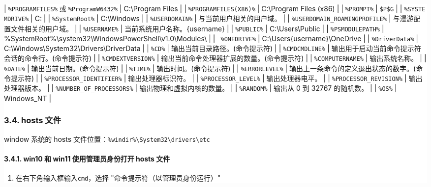 | `%PROGRAMFILES%` 或 `%ProgramW6432%` | C:\Program Files                                                 |
|        `%PROGRAMFILES(X86)%`         | C:\Program Files (x86)                                           |
|              `%PROMPT%`              | `$P$G`                                                           |
|           `%SYSTEMDRIVE%`            | C:                                                               |
|            `%SystemRoot%`            | C:\Windows                                                       |
|            `%USERDOMAIN%`            | 与当前用户相关的用户域。                                            |
|    `%USERDOMAIN_ROAMINGPROFILE%`     | 与漫游配置文件相关的用户域。                                        |
|             `%USERNAME%`             | 当前系统用户名称。{username}                                       |
|              `%PUBLIC%`              | C:\Users\Public                                                  |
|           `%PSMODULEPATH%`           | %SystemRoot%\system32\WindowsPowerShell\v1.0\Modules\            |
|            ` %ONEDRIVE%`             | C:\Users\{username}\OneDrive                                     |
|            `%DriverData%`            | C:\Windows\System32\Drivers\DriverData                           |
|                `%CD%`                | 输出当前目录路径。(命令提示符)                                      |
|            `%CMDCMDLINE%`            | 输出用于启动当前命令提示符会话的命令行。(命令提示符)                  |
|          `%CMDEXTVERSION%`           | 输出当前命令处理器扩展的数量。(命令提示符)                           |
|           `%COMPUTERNAME%`           | 输出系统名称。                                                    |
|               `%DATE%`               | 输出当前日期。(命令提示符)                                          |
|               `%TIME%`               | 输出时间。(命令提示符)                                             |
|            `%ERRORLEVEL%`            | 输出上一条命令的定义退出状态的数字。(命令提示符)                      |
|       `%PROCESSOR_IDENTIFIER%`       | 输出处理器标识符。                                                 |
|         `%PROCESSOR_LEVEL%`          | 输出处理器电平。                                                   |
|        `%PROCESSOR_REVISION%`        | 输出处理器版本。                                                   |
|       `%NUMBER_OF_PROCESSORS%`       | 输出物理和虚拟内核的数量。                                          |
|              `%RANDOM%`              | 输出从 0 到 32767 的随机数。                                       |
|                `%OS%`                | Windows_NT                                                       |

### 3.4. hosts 文件

window 系统的 hosts 文件位置：`%windir%\System32\drivers\etc`

#### 3.4.1. win10 和 win11 使用管理员身份打开 hosts 文件

1. 在右下角输入框输入`cmd`，选择 "命令提示符（以管理员身份运行）"
